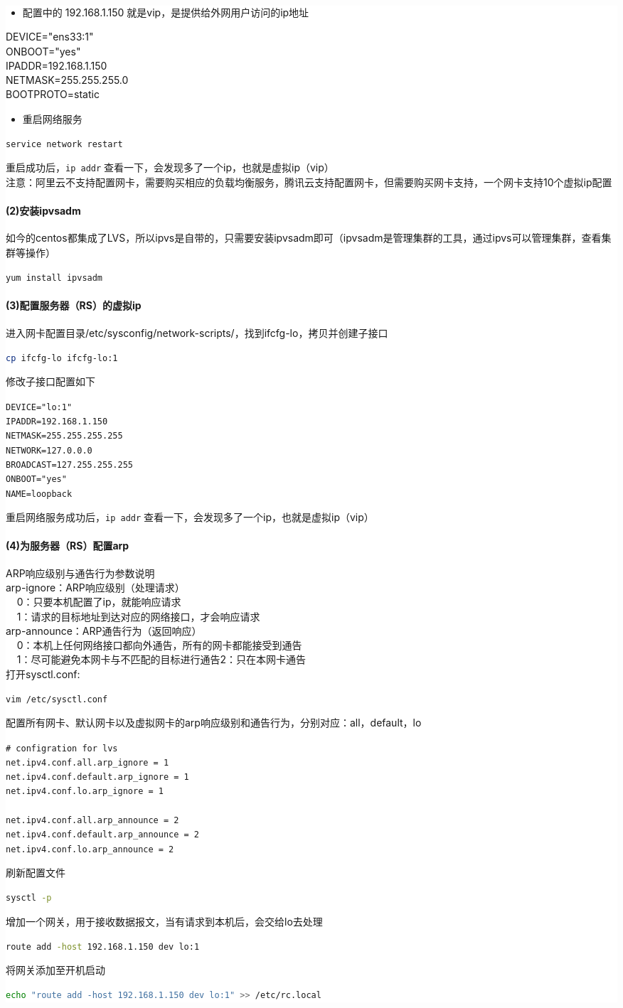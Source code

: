 - 配置中的 192.168.1.150 就是vip，是提供给外网用户访问的ip地址

DEVICE="ens33:1"<br />ONBOOT="yes"<br />IPADDR=192.168.1.150<br />NETMASK=255.255.255.0<br />BOOTPROTO=static

- 重启网络服务
```bash
service network restart
```
重启成功后，`ip addr` 查看一下，会发现多了一个ip，也就是虚拟ip（vip）<br />注意：阿里云不支持配置网卡，需要购买相应的负载均衡服务，腾讯云支持配置网卡，但需要购买网卡支持，一个网卡支持10个虚拟ip配置
<a name="GmwOe"></a>
#### (2)安装ipvsadm
如今的centos都集成了LVS，所以ipvs是自带的，只需要安装ipvsadm即可（ipvsadm是管理集群的工具，通过ipvs可以管理集群，查看集群等操作）
```bash
yum install ipvsadm
```
<a name="pvurC"></a>
#### (3)配置服务器（RS）的虚拟ip
进入网卡配置目录/etc/sysconfig/network-scripts/，找到ifcfg-lo，拷贝并创建子接口
```bash
cp ifcfg-lo ifcfg-lo:1
```
修改子接口配置如下
```
DEVICE="lo:1"
IPADDR=192.168.1.150
NETMASK=255.255.255.255
NETWORK=127.0.0.0
BROADCAST=127.255.255.255
ONBOOT="yes"
NAME=loopback
```
重启网络服务成功后，`ip addr` 查看一下，会发现多了一个ip，也就是虚拟ip（vip）
<a name="UcKxH"></a>
#### (4)为服务器（RS）配置arp
ARP响应级别与通告行为参数说明<br />arp-ignore：ARP响应级别（处理请求）<br />    0：只要本机配置了ip，就能响应请求<br />    1：请求的目标地址到达对应的网络接口，才会响应请求<br />arp-announce：ARP通告行为（返回响应）<br />    0：本机上任何网络接口都向外通告，所有的网卡都能接受到通告<br />    1：尽可能避免本网卡与不匹配的目标进行通告2：只在本网卡通告<br />打开sysctl.conf:
```bash
vim /etc/sysctl.conf
```
配置所有网卡、默认网卡以及虚拟网卡的arp响应级别和通告行为，分别对应：all，default，lo
```
# configration for lvs 
net.ipv4.conf.all.arp_ignore = 1 
net.ipv4.conf.default.arp_ignore = 1 
net.ipv4.conf.lo.arp_ignore = 1 

net.ipv4.conf.all.arp_announce = 2 
net.ipv4.conf.default.arp_announce = 2 
net.ipv4.conf.lo.arp_announce = 2
```
刷新配置文件
```bash
sysctl -p
```
增加一个网关，用于接收数据报文，当有请求到本机后，会交给lo去处理
```bash
route add -host 192.168.1.150 dev lo:1
```
将网关添加至开机启动
```bash
echo "route add -host 192.168.1.150 dev lo:1" >> /etc/rc.local
```
<a name="sTSwo"></a>